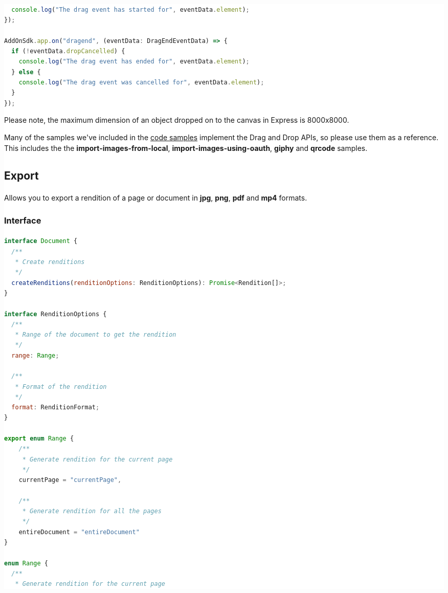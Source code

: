 ```js
  console.log("The drag event has started for", eventData.element);
});

AddOnSdk.app.on("dragend", (eventData: DragEndEventData) => {
  if (!eventData.dropCancelled) {
    console.log("The drag event has ended for", eventData.element);
  } else {
    console.log("The drag event was cancelled for", eventData.element);
  }
});
```
<InlineAlert slots="text" variant="info"/>

Please note, the maximum dimension of an object dropped on to the canvas in Express is 8000x8000. 

<InlineAlert slots="text" variant="success"/>

Many of the samples we've included in the [code samples](guides/develop/samples) implement the Drag and Drop APIs, so please use them as a reference. This includes the the **import-images-from-local**, **import-images-using-oauth**, **giphy** and **qrcode** samples.

## Export
Allows you to export a rendition of a page or document in **jpg**, **png**, **pdf** and **mp4** formats.

<CodeBlock slots="heading, code" repeat="2" languages="JavaScript" />

### Interface

```js
interface Document {
  /**
   * Create renditions
   */
  createRenditions(renditionOptions: RenditionOptions): Promise<Rendition[]>;
}
 
interface RenditionOptions {
  /**
   * Range of the document to get the rendition
   */
  range: Range;
 
  /**
   * Format of the rendition
   */
  format: RenditionFormat;
}

export enum Range {
    /**
     * Generate rendition for the current page
     */
    currentPage = "currentPage",

    /**
     * Generate rendition for all the pages
     */
    entireDocument = "entireDocument"
}

enum Range {
  /**
   * Generate rendition for the current page
```
